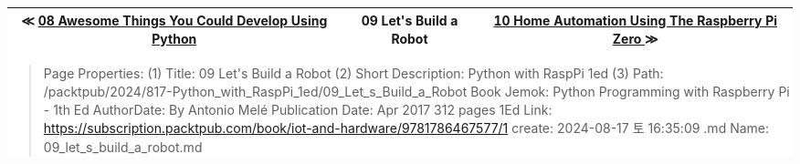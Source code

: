 

| ≪ [ 08 Awesome Things You Could Develop Using Python ](/packtpub/2024/817-Python_with_RaspPi_1ed/08_Awesome_Things_You_Could_Develop_Using_Python) | 09 Let's Build a Robot | [ 10 Home Automation Using The Raspberry Pi Zero ](/packtpub/2024/817-Python_with_RaspPi_1ed/10_Home_Automation_Using_The_Raspberry_Pi_Zero) ≫ |
|:----:|:----:|:----:|

> Page Properties:
> (1) Title: 09 Let's Build a Robot
> (2) Short Description: Python with RaspPi 1ed
> (3) Path: /packtpub/2024/817-Python_with_RaspPi_1ed/09_Let_s_Build_a_Robot
> Book Jemok: Python Programming with Raspberry Pi - 1th Ed
> AuthorDate: By Antonio Melé Publication Date: Apr 2017 312 pages 1Ed
> Link: https://subscription.packtpub.com/book/iot-and-hardware/9781786467577/1
> create: 2024-08-17 토 16:35:09
> .md Name: 09_let_s_build_a_robot.md
